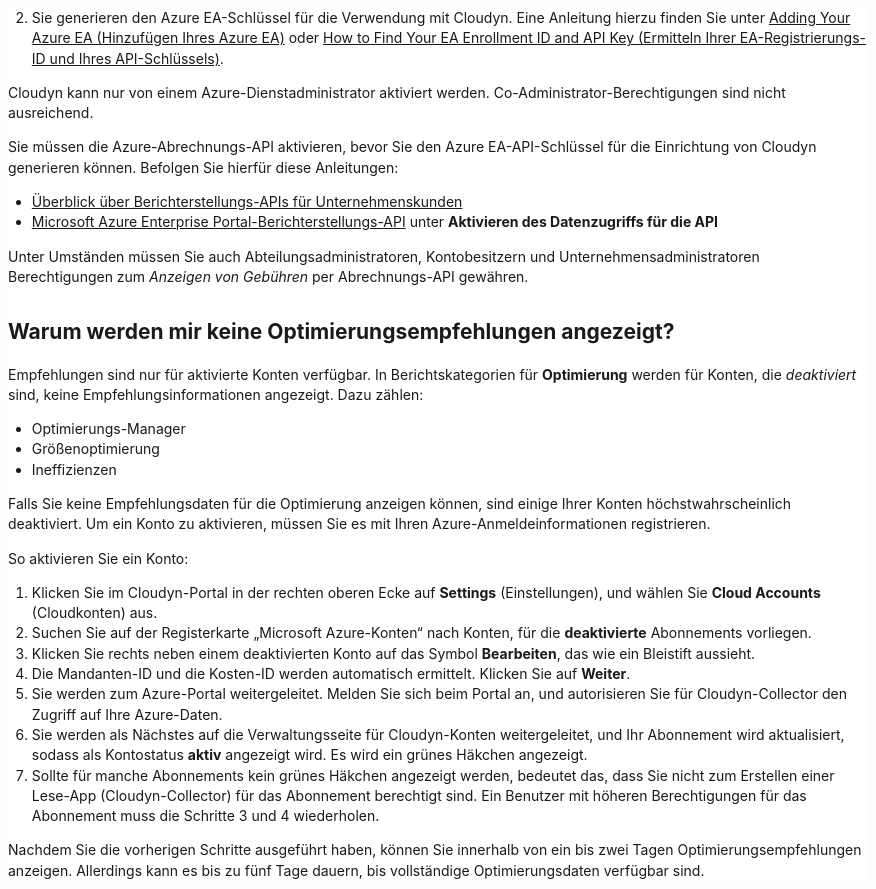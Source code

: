 2. Sie generieren den Azure EA-Schlüssel für die Verwendung mit Cloudyn. Eine Anleitung hierzu finden Sie unter [Adding Your Azure EA (Hinzufügen Ihres Azure EA)](quick-register-ea.md#register-with-cloudyn) oder [How to Find Your EA Enrollment ID and API Key (Ermitteln Ihrer EA-Registrierungs-ID und Ihres API-Schlüssels)](https://youtu.be/u_phLs_udig).

Cloudyn kann nur von einem Azure-Dienstadministrator aktiviert werden. Co-Administrator-Berechtigungen sind nicht ausreichend.

Sie müssen die Azure-Abrechnungs-API aktivieren, bevor Sie den Azure EA-API-Schlüssel für die Einrichtung von Cloudyn generieren können. Befolgen Sie hierfür diese Anleitungen:

- [Überblick über Berichterstellungs-APIs für Unternehmenskunden](../billing/billing-enterprise-api.md)
- [Microsoft Azure Enterprise Portal-Berichterstellungs-API](https://ea.azure.com/helpdocs/reportingAPI) unter **Aktivieren des Datenzugriffs für die API**


Unter Umständen müssen Sie auch Abteilungsadministratoren, Kontobesitzern und Unternehmensadministratoren Berechtigungen zum _Anzeigen von Gebühren_ per Abrechnungs-API gewähren.

## <a name="why-dont-i-see-optimizer-recommendations"></a>Warum werden mir keine Optimierungsempfehlungen angezeigt?

Empfehlungen sind nur für aktivierte Konten verfügbar. In Berichtskategorien für **Optimierung** werden für Konten, die *deaktiviert* sind, keine Empfehlungsinformationen angezeigt. Dazu zählen:

- Optimierungs-Manager
- Größenoptimierung
- Ineffizienzen

Falls Sie keine Empfehlungsdaten für die Optimierung anzeigen können, sind einige Ihrer Konten höchstwahrscheinlich deaktiviert. Um ein Konto zu aktivieren, müssen Sie es mit Ihren Azure-Anmeldeinformationen registrieren.

So aktivieren Sie ein Konto:

1.  Klicken Sie im Cloudyn-Portal in der rechten oberen Ecke auf **Settings** (Einstellungen), und wählen Sie **Cloud Accounts** (Cloudkonten) aus.
2.  Suchen Sie auf der Registerkarte „Microsoft Azure-Konten“ nach Konten, für die **deaktivierte** Abonnements vorliegen.
3.  Klicken Sie rechts neben einem deaktivierten Konto auf das Symbol **Bearbeiten**, das wie ein Bleistift aussieht.
4.  Die Mandanten-ID und die Kosten-ID werden automatisch ermittelt. Klicken Sie auf **Weiter**.
5.  Sie werden zum Azure-Portal weitergeleitet. Melden Sie sich beim Portal an, und autorisieren Sie für Cloudyn-Collector den Zugriff auf Ihre Azure-Daten.
6.  Sie werden als Nächstes auf die Verwaltungsseite für Cloudyn-Konten weitergeleitet, und Ihr Abonnement wird aktualisiert, sodass als Kontostatus **aktiv** angezeigt wird. Es wird ein grünes Häkchen angezeigt.
7.  Sollte für manche Abonnements kein grünes Häkchen angezeigt werden, bedeutet das, dass Sie nicht zum Erstellen einer Lese-App (Cloudyn-Collector) für das Abonnement berechtigt sind. Ein Benutzer mit höheren Berechtigungen für das Abonnement muss die Schritte 3 und 4 wiederholen.  

Nachdem Sie die vorherigen Schritte ausgeführt haben, können Sie innerhalb von ein bis zwei Tagen Optimierungsempfehlungen anzeigen. Allerdings kann es bis zu fünf Tage dauern, bis vollständige Optimierungsdaten verfügbar sind.
